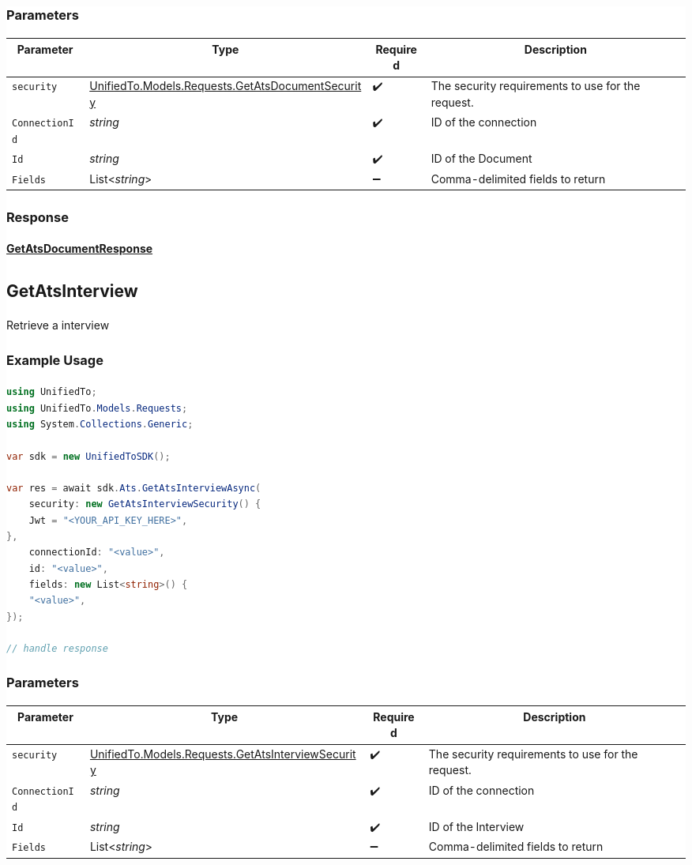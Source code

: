 ### Parameters

| Parameter                                                                                           | Type                                                                                                | Required                                                                                            | Description                                                                                         |
| --------------------------------------------------------------------------------------------------- | --------------------------------------------------------------------------------------------------- | --------------------------------------------------------------------------------------------------- | --------------------------------------------------------------------------------------------------- |
| `security`                                                                                          | [UnifiedTo.Models.Requests.GetAtsDocumentSecurity](../../Models/Requests/GetAtsDocumentSecurity.md) | :heavy_check_mark:                                                                                  | The security requirements to use for the request.                                                   |
| `ConnectionId`                                                                                      | *string*                                                                                            | :heavy_check_mark:                                                                                  | ID of the connection                                                                                |
| `Id`                                                                                                | *string*                                                                                            | :heavy_check_mark:                                                                                  | ID of the Document                                                                                  |
| `Fields`                                                                                            | List<*string*>                                                                                      | :heavy_minus_sign:                                                                                  | Comma-delimited fields to return                                                                    |


### Response

**[GetAtsDocumentResponse](../../Models/Requests/GetAtsDocumentResponse.md)**


## GetAtsInterview

Retrieve a interview

### Example Usage

```csharp
using UnifiedTo;
using UnifiedTo.Models.Requests;
using System.Collections.Generic;

var sdk = new UnifiedToSDK();

var res = await sdk.Ats.GetAtsInterviewAsync(
    security: new GetAtsInterviewSecurity() {
    Jwt = "<YOUR_API_KEY_HERE>",
},
    connectionId: "<value>",
    id: "<value>",
    fields: new List<string>() {
    "<value>",
});

// handle response
```

### Parameters

| Parameter                                                                                             | Type                                                                                                  | Required                                                                                              | Description                                                                                           |
| ----------------------------------------------------------------------------------------------------- | ----------------------------------------------------------------------------------------------------- | ----------------------------------------------------------------------------------------------------- | ----------------------------------------------------------------------------------------------------- |
| `security`                                                                                            | [UnifiedTo.Models.Requests.GetAtsInterviewSecurity](../../Models/Requests/GetAtsInterviewSecurity.md) | :heavy_check_mark:                                                                                    | The security requirements to use for the request.                                                     |
| `ConnectionId`                                                                                        | *string*                                                                                              | :heavy_check_mark:                                                                                    | ID of the connection                                                                                  |
| `Id`                                                                                                  | *string*                                                                                              | :heavy_check_mark:                                                                                    | ID of the Interview                                                                                   |
| `Fields`                                                                                              | List<*string*>                                                                                        | :heavy_minus_sign:                                                                                    | Comma-delimited fields to return                                                                      |
